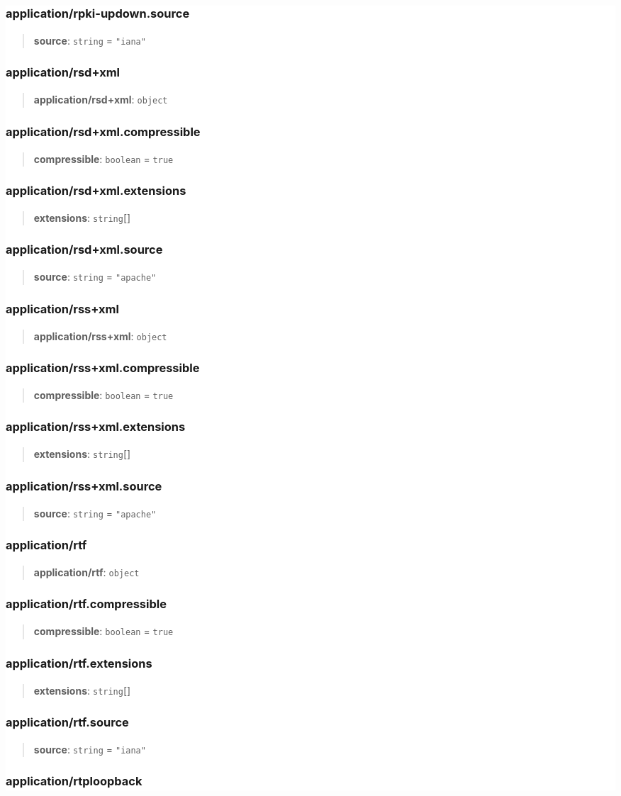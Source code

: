 ### application/rpki-updown.source

> **source**: `string` = `"iana"`

### application/rsd+xml

> **application/rsd+xml**: `object`

### application/rsd+xml.compressible

> **compressible**: `boolean` = `true`

### application/rsd+xml.extensions

> **extensions**: `string`[]

### application/rsd+xml.source

> **source**: `string` = `"apache"`

### application/rss+xml

> **application/rss+xml**: `object`

### application/rss+xml.compressible

> **compressible**: `boolean` = `true`

### application/rss+xml.extensions

> **extensions**: `string`[]

### application/rss+xml.source

> **source**: `string` = `"apache"`

### application/rtf

> **application/rtf**: `object`

### application/rtf.compressible

> **compressible**: `boolean` = `true`

### application/rtf.extensions

> **extensions**: `string`[]

### application/rtf.source

> **source**: `string` = `"iana"`

### application/rtploopback
